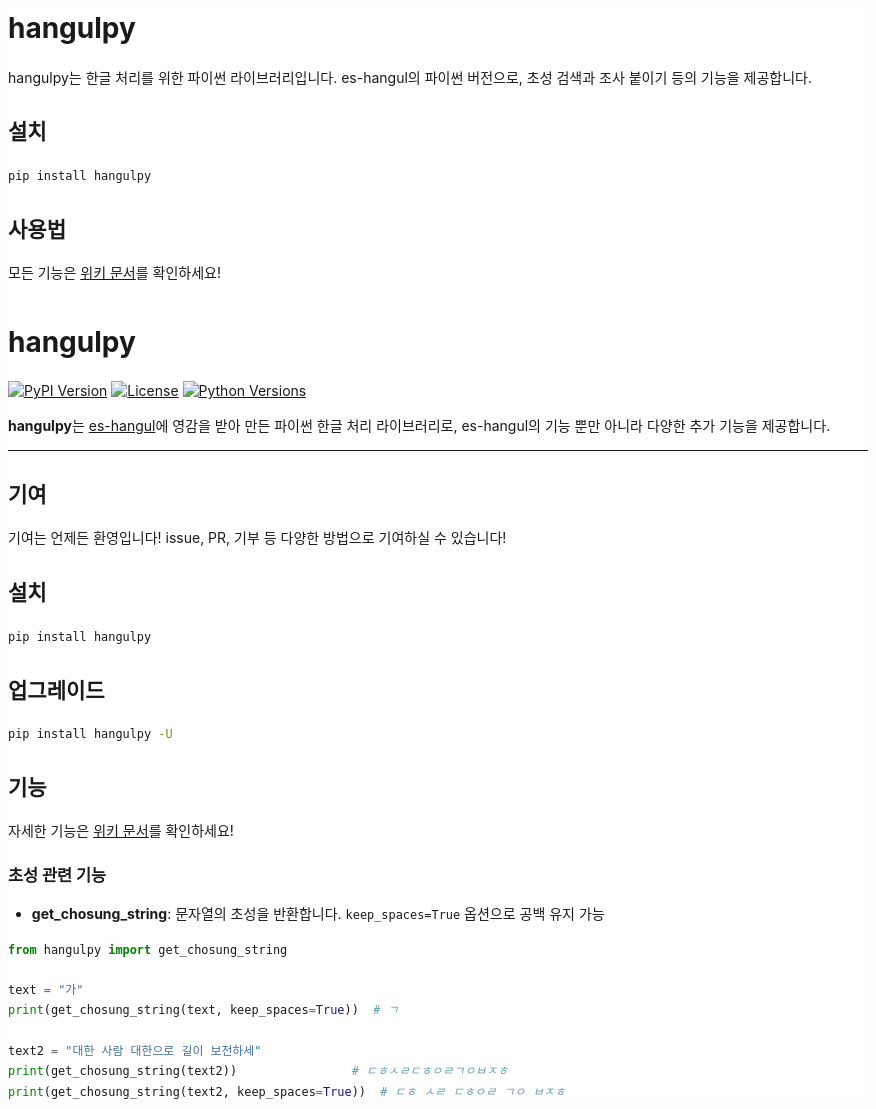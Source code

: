 # hangulpy

hangulpy는 한글 처리를 위한 파이썬 라이브러리입니다. es-hangul의 파이썬 버전으로, 초성 검색과 조사 붙이기 등의 기능을 제공합니다.

## 설치

```bash
pip install hangulpy
```

## 사용법

모든 기능은 [위키 문서](https://wiki.uiharu.dev/w/hangulpy)를 확인하세요!

# hangulpy

[![PyPI Version](https://img.shields.io/pypi/v/hangulpy.svg)](https://pypi.org/project/hangulpy/)
[![License](https://img.shields.io/github/license/gaon12/hangulpy.svg)](https://github.com/gaon12/hangulpy/blob/main/LICENSE)
[![Python Versions](https://img.shields.io/pypi/pyversions/hangulpy.svg)](https://pypi.org/project/hangulpy/)

**hangulpy**는 [es-hangul](https://github.com/toss/es-hangul)에 영감을 받아 만든 파이썬 한글 처리 라이브러리로, es-hangul의 기능 뿐만 아니라 다양한 추가 기능을 제공합니다.

---

## 기여
기여는 언제든 환영입니다! issue, PR, 기부 등 다양한 방법으로 기여하실 수 있습니다!

## 설치

```bash
pip install hangulpy
```

## 업그레이드

```bash
pip install hangulpy -U
```

## 기능
자세한 기능은 [위키 문서](https://wiki.uiharu.dev/w/hangulpy)를 확인하세요!

### 초성 관련 기능

* **get\_chosung\_string**: 문자열의 초성을 반환합니다. `keep_spaces=True` 옵션으로 공백 유지 가능

```python
from hangulpy import get_chosung_string

text = "가"
print(get_chosung_string(text, keep_spaces=True))  # ㄱ

text2 = "대한 사람 대한으로 길이 보전하세"
print(get_chosung_string(text2))                # ㄷㅎㅅㄹㄷㅎㅇㄹㄱㅇㅂㅈㅎ
print(get_chosung_string(text2, keep_spaces=True))  # ㄷㅎ ㅅㄹ ㄷㅎㅇㄹ ㄱㅇ ㅂㅈㅎ
```
